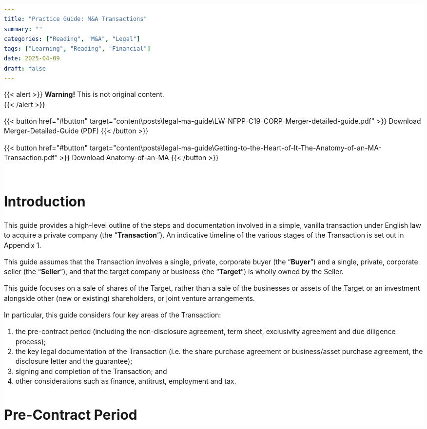 ```yaml
---
title: "Practice Guide: M&A Transactions"
summary: ""
categories: ["Reading", "M&A", "Legal"]
tags: ["Learning", "Reading", "Financial"]
date: 2025-04-09
draft: false
---
```


{{< alert >}}
**Warning!** This is not original content.  
{{< /alert >}}

{{< button href="#button" target="content\posts\legal-ma-guide\LW-NFPP-C19-CORP-Merger-detailed-guide.pdf" >}}
Download Merger-Detailed-Guide (PDF)
{{< /button >}}
<br>


{{< button href="#button" target="content\posts\legal-ma-guide\Getting-to-the-Heart-of-It-The-Anatomy-of-an-MA-Transaction.pdf" >}}
Download Anatomy-of-an-MA
{{< /button >}}
<br><br>



# Introduction

This guide provides a high-level outline of the steps and documentation involved in a simple, vanilla transaction under English law to acquire a private company (the “**Transaction**”). An indicative timeline of the various stages of the Transaction is set out in Appendix 1.

This guide assumes that the Transaction involves a single, private, corporate buyer (the “**Buyer**”) and a single, private, corporate seller (the “**Seller**”), and that the target company or business (the “**Target**”) is wholly owned by the Seller.

This guide focuses on a sale of shares of the Target, rather than a sale of the businesses or assets of the Target or an investment alongside other (new or existing) shareholders, or joint venture arrangements.

In particular, this guide considers four key areas of the Transaction:

1. the pre-contract period (including the non-disclosure agreement, term sheet, exclusivity agreement and due diligence process);
2. the key legal documentation of the Transaction (i.e. the share purchase agreement or business/asset purchase agreement, the disclosure letter and the guarantee);
3. signing and completion of the Transaction; and
4. other considerations such as finance, antitrust, employment and tax.

# Pre-Contract Period
